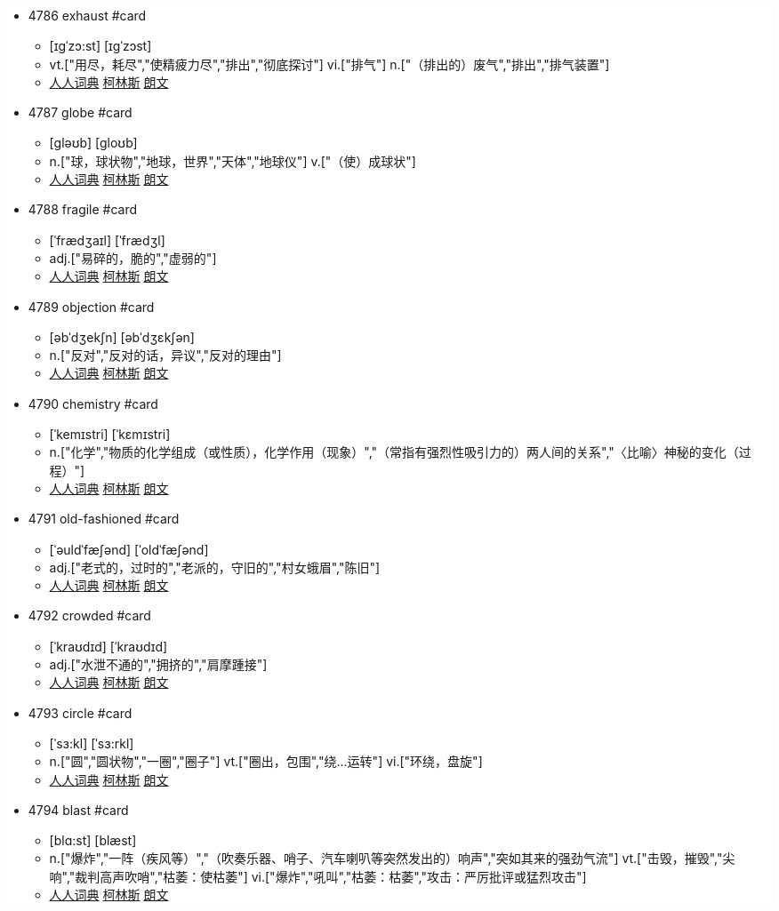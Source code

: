 
- 4786 exhaust #card
  - [ɪgˈzɔ:st]  [ɪɡˈzɔst]
  - vt.["用尽，耗尽","使精疲力尽","排出","彻底探讨"]  vi.["排气"]  n.["（排出的）废气","排出","排气装置"]
  - [人人词典](https://www.91dict.com/words?w=exhaust) [柯林斯](https://www.collinsdictionary.com/zh/dictionary/english/exhaust) [朗文](https://www.ldoceonline.com/dictionary/exhaust)
  

- 4787 globe #card
  - [gləʊb]  [gloʊb]
  - n.["球，球状物","地球，世界","天体","地球仪"]  v.["（使）成球状"]
  - [人人词典](https://www.91dict.com/words?w=globe) [柯林斯](https://www.collinsdictionary.com/zh/dictionary/english/globe) [朗文](https://www.ldoceonline.com/dictionary/globe)
  

- 4788 fragile #card
  - [ˈfrædʒaɪl]  [ˈfrædʒl]
  - adj.["易碎的，脆的","虚弱的"]
  - [人人词典](https://www.91dict.com/words?w=fragile) [柯林斯](https://www.collinsdictionary.com/zh/dictionary/english/fragile) [朗文](https://www.ldoceonline.com/dictionary/fragile)
  

- 4789 objection #card
  - [əbˈdʒekʃn]  [əbˈdʒɛkʃən]
  - n.["反对","反对的话，异议","反对的理由"]
  - [人人词典](https://www.91dict.com/words?w=objection) [柯林斯](https://www.collinsdictionary.com/zh/dictionary/english/objection) [朗文](https://www.ldoceonline.com/dictionary/objection)
  

- 4790 chemistry #card
  - [ˈkemɪstri]  [ˈkɛmɪstri]
  - n.["化学","物质的化学组成（或性质），化学作用（现象）","（常指有强烈性吸引力的）两人间的关系","〈比喻〉神秘的变化（过程）"]
  - [人人词典](https://www.91dict.com/words?w=chemistry) [柯林斯](https://www.collinsdictionary.com/zh/dictionary/english/chemistry) [朗文](https://www.ldoceonline.com/dictionary/chemistry)
  

- 4791 old-fashioned #card
  - [ˈəuldˈfæʃənd]  [ˈoldˈfæʃənd]
  - adj.["老式的，过时的","老派的，守旧的","村女蛾眉","陈旧"]
  - [人人词典](https://www.91dict.com/words?w=old-fashioned) [柯林斯](https://www.collinsdictionary.com/zh/dictionary/english/old-fashioned) [朗文](https://www.ldoceonline.com/dictionary/old-fashioned)
  

- 4792 crowded #card
  - [ˈkraʊdɪd]  [ˈkraʊdɪd]
  - adj.["水泄不通的","拥挤的","肩摩踵接"]
  - [人人词典](https://www.91dict.com/words?w=crowded) [柯林斯](https://www.collinsdictionary.com/zh/dictionary/english/crowded) [朗文](https://www.ldoceonline.com/dictionary/crowded)
  

- 4793 circle #card
  - [ˈsɜ:kl]  [ˈsɜ:rkl]
  - n.["圆","圆状物","一圈","圈子"]  vt.["圈出，包围","绕…运转"]  vi.["环绕，盘旋"]
  - [人人词典](https://www.91dict.com/words?w=circle) [柯林斯](https://www.collinsdictionary.com/zh/dictionary/english/circle) [朗文](https://www.ldoceonline.com/dictionary/circle)
  

- 4794 blast #card
  - [blɑ:st]  [blæst]
  - n.["爆炸","一阵（疾风等）","（吹奏乐器、哨子、汽车喇叭等突然发出的）响声","突如其来的强劲气流"]  vt.["击毁，摧毁","尖响","裁判高声吹哨","枯萎：使枯萎"]  vi.["爆炸","吼叫","枯萎：枯萎","攻击：严厉批评或猛烈攻击"]
  - [人人词典](https://www.91dict.com/words?w=blast) [柯林斯](https://www.collinsdictionary.com/zh/dictionary/english/blast) [朗文](https://www.ldoceonline.com/dictionary/blast)
  
